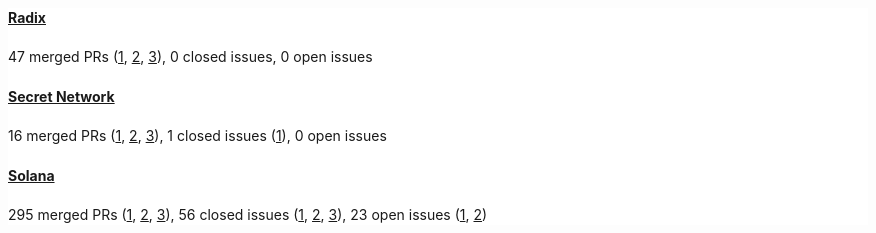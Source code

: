 [parity-merged-prs-11]: https://github.com/paritytech/ink-playground/pulls?q=is%3Apr+is%3Aclosed+merged%3A2023-04-01..2023-04-30%20-author:app/dependabot
[parity-merged-prs-12]: https://github.com/paritytech/metadata-portal/pulls?q=is%3Apr+is%3Aclosed+merged%3A2023-04-01..2023-04-30%20-author:app/dependabot
[parity-merged-prs-13]: https://github.com/paritytech/parity-bridges-common/pulls?q=is%3Apr+is%3Aclosed+merged%3A2023-04-01..2023-04-30%20-author:app/dependabot
[parity-closed_issues-1]: https://github.com/paritytech/substrate/issues?q=is%3Aissue+is%3Aclosed+closed%3A2023-04-01..2023-04-30%20-author:app/dependabot
[parity-closed_issues-2]: https://github.com/paritytech/polkadot/issues?q=is%3Aissue+is%3Aclosed+closed%3A2023-04-01..2023-04-30%20-author:app/dependabot
[parity-closed_issues-3]: https://github.com/paritytech/cumulus/issues?q=is%3Aissue+is%3Aclosed+closed%3A2023-04-01..2023-04-30%20-author:app/dependabot
[parity-closed_issues-4]: https://github.com/paritytech/parity-signer/issues?q=is%3Aissue+is%3Aclosed+closed%3A2023-04-01..2023-04-30%20-author:app/dependabot
[parity-closed_issues-5]: https://github.com/paritytech/ink/issues?q=is%3Aissue+is%3Aclosed+closed%3A2023-04-01..2023-04-30%20-author:app/dependabot
[parity-closed_issues-6]: https://github.com/paritytech/subxt/issues?q=is%3Aissue+is%3Aclosed+closed%3A2023-04-01..2023-04-30%20-author:app/dependabot
[parity-closed_issues-7]: https://github.com/paritytech/jsonrpsee/issues?q=is%3Aissue+is%3Aclosed+closed%3A2023-04-01..2023-04-30%20-author:app/dependabot
[parity-closed_issues-8]: https://github.com/paritytech/frontier/issues?q=is%3Aissue+is%3Aclosed+closed%3A2023-04-01..2023-04-30%20-author:app/dependabot
[parity-closed_issues-9]: https://github.com/paritytech/cargo-contract/issues?q=is%3Aissue+is%3Aclosed+closed%3A2023-04-01..2023-04-30%20-author:app/dependabot
[parity-closed_issues-10]: https://github.com/paritytech/substrate-contracts-node/issues?q=is%3Aissue+is%3Aclosed+closed%3A2023-04-01..2023-04-30%20-author:app/dependabot
[parity-closed_issues-11]: https://github.com/paritytech/metadata-portal/issues?q=is%3Aissue+is%3Aclosed+closed%3A2023-04-01..2023-04-30%20-author:app/dependabot
[parity-closed_issues-12]: https://github.com/paritytech/parity-bridges-common/issues?q=is%3Aissue+is%3Aclosed+closed%3A2023-04-01..2023-04-30%20-author:app/dependabot
[parity-open_issues-1]: https://github.com/paritytech/substrate/issues?q=is%3Aissue+is%3Aopen+created%3A2023-04-01..2023-04-30%20-author:app/dependabot
[parity-open_issues-2]: https://github.com/paritytech/polkadot/issues?q=is%3Aissue+is%3Aopen+created%3A2023-04-01..2023-04-30%20-author:app/dependabot
[parity-open_issues-3]: https://github.com/paritytech/cumulus/issues?q=is%3Aissue+is%3Aopen+created%3A2023-04-01..2023-04-30%20-author:app/dependabot
[parity-open_issues-4]: https://github.com/paritytech/parity-signer/issues?q=is%3Aissue+is%3Aopen+created%3A2023-04-01..2023-04-30%20-author:app/dependabot
[parity-open_issues-5]: https://github.com/paritytech/ink/issues?q=is%3Aissue+is%3Aopen+created%3A2023-04-01..2023-04-30%20-author:app/dependabot
[parity-open_issues-6]: https://github.com/paritytech/subxt/issues?q=is%3Aissue+is%3Aopen+created%3A2023-04-01..2023-04-30%20-author:app/dependabot
[parity-open_issues-7]: https://github.com/paritytech/jsonrpsee/issues?q=is%3Aissue+is%3Aopen+created%3A2023-04-01..2023-04-30%20-author:app/dependabot
[parity-open_issues-8]: https://github.com/paritytech/frontier/issues?q=is%3Aissue+is%3Aopen+created%3A2023-04-01..2023-04-30%20-author:app/dependabot
[parity-open_issues-9]: https://github.com/paritytech/cargo-contract/issues?q=is%3Aissue+is%3Aopen+created%3A2023-04-01..2023-04-30%20-author:app/dependabot
[parity-open_issues-10]: https://github.com/paritytech/substrate-contracts-node/issues?q=is%3Aissue+is%3Aopen+created%3A2023-04-01..2023-04-30%20-author:app/dependabot
[parity-open_issues-11]: https://github.com/paritytech/parity-bridges-common/issues?q=is%3Aissue+is%3Aopen+created%3A2023-04-01..2023-04-30%20-author:app/dependabot

#### [Radix](https://github.com/radixdlt)

47 merged PRs ([1][radix-merged-prs-1], [2][radix-merged-prs-2], [3][radix-merged-prs-3]),
0 closed issues,
0 open issues

[radix-merged-prs-1]: https://github.com/radixdlt/community-scrypto-examples/pulls?q=is%3Apr+is%3Aclosed+merged%3A2023-04-01..2023-04-30%20-author:app/dependabot
[radix-merged-prs-2]: https://github.com/radixdlt/radixdlt-scrypto/pulls?q=is%3Apr+is%3Aclosed+merged%3A2023-04-01..2023-04-30%20-author:app/dependabot
[radix-merged-prs-3]: https://github.com/radixdlt/scrypto-examples/pulls?q=is%3Apr+is%3Aclosed+merged%3A2023-04-01..2023-04-30%20-author:app/dependabot

#### [Secret Network](https://github.com/enigmampc/SecretNetwork)

16 merged PRs ([1][secret_network-merged-prs-1], [2][secret_network-merged-prs-2], [3][secret_network-merged-prs-3]),
1 closed issues ([1][secret_network-closed_issues-1]),
0 open issues

[secret_network-merged-prs-1]: https://github.com/scrtlabs/SecretNetwork/pulls?q=is%3Apr+is%3Aclosed+merged%3A2023-04-01..2023-04-30%20-author:app/dependabot
[secret_network-merged-prs-2]: https://github.com/scrtlabs/secret-toolkit/pulls?q=is%3Apr+is%3Aclosed+merged%3A2023-04-01..2023-04-30%20-author:app/dependabot
[secret_network-merged-prs-3]: https://github.com/scrtlabs/snip20-reference-impl/pulls?q=is%3Apr+is%3Aclosed+merged%3A2023-04-01..2023-04-30%20-author:app/dependabot
[secret_network-closed_issues-1]: https://github.com/scrtlabs/snip20-reference-impl/issues?q=is%3Aissue+is%3Aclosed+closed%3A2023-04-01..2023-04-30%20-author:app/dependabot

#### [Solana](https://github.com/solana-labs/solana)

295 merged PRs ([1][solana-merged-prs-1], [2][solana-merged-prs-2], [3][solana-merged-prs-3]),
56 closed issues ([1][solana-closed_issues-1], [2][solana-closed_issues-2], [3][solana-closed_issues-3]),
23 open issues ([1][solana-open_issues-1], [2][solana-open_issues-2])


[Andrew Dibble]: https://github.com/acdibble
[Calin Martinconi]: https://github.com/martinconic
[Chan De Silva]: https://github.com/cdsdesilva
[Brian Anderson]: https://github.com/brson
[Aimee Zhu]: https://github.com/Aimeedeer
[aleo-merged-prs-1]: https://github.com/AleoHQ/aleo/pulls?q=is%3Apr+is%3Aclosed+merged%3A2023-04-01..2023-04-30%20-author:app/dependabot
[aleo-merged-prs-2]: https://github.com/AleoHQ/leo/pulls?q=is%3Apr+is%3Aclosed+merged%3A2023-04-01..2023-04-30%20-author:app/dependabot
[aleo-merged-prs-3]: https://github.com/AleoHQ/snarkOS/pulls?q=is%3Apr+is%3Aclosed+merged%3A2023-04-01..2023-04-30%20-author:app/dependabot
[aleo-merged-prs-4]: https://github.com/AleoHQ/snarkVM/pulls?q=is%3Apr+is%3Aclosed+merged%3A2023-04-01..2023-04-30%20-author:app/dependabot
[aleo-merged-prs-5]: https://github.com/AleoHQ/welcome/pulls?q=is%3Apr+is%3Aclosed+merged%3A2023-04-01..2023-04-30%20-author:app/dependabot
[aleo-closed_issues-1]: https://github.com/AleoHQ/aleo/issues?q=is%3Aissue+is%3Aclosed+closed%3A2023-04-01..2023-04-30%20-author:app/dependabot
[aleo-closed_issues-2]: https://github.com/AleoHQ/leo/issues?q=is%3Aissue+is%3Aclosed+closed%3A2023-04-01..2023-04-30%20-author:app/dependabot
[aleo-closed_issues-3]: https://github.com/AleoHQ/snarkOS/issues?q=is%3Aissue+is%3Aclosed+closed%3A2023-04-01..2023-04-30%20-author:app/dependabot
[aleo-closed_issues-4]: https://github.com/AleoHQ/welcome/issues?q=is%3Aissue+is%3Aclosed+closed%3A2023-04-01..2023-04-30%20-author:app/dependabot
[aleo-open_issues-1]: https://github.com/AleoHQ/aleo/issues?q=is%3Aissue+is%3Aopen+created%3A2023-04-01..2023-04-30%20-author:app/dependabot
[aleo-open_issues-2]: https://github.com/AleoHQ/snarkVM/issues?q=is%3Aissue+is%3Aopen+created%3A2023-04-01..2023-04-30%20-author:app/dependabot
[aleo-open_issues-3]: https://github.com/AleoHQ/welcome/issues?q=is%3Aissue+is%3Aopen+created%3A2023-04-01..2023-04-30%20-author:app/dependabot
[anoma-merged-prs-1]: https://github.com/anoma/masp/pulls?q=is%3Apr+is%3Aclosed+merged%3A2023-04-01..2023-04-30%20-author:app/dependabot
[anoma-merged-prs-2]: https://github.com/anoma/namada/pulls?q=is%3Apr+is%3Aclosed+merged%3A2023-04-01..2023-04-30%20-author:app/dependabot
[anoma-merged-prs-3]: https://github.com/anoma/vamp-ir/pulls?q=is%3Apr+is%3Aclosed+merged%3A2023-04-01..2023-04-30%20-author:app/dependabot
[anoma-merged-prs-4]: https://github.com/anoma/taiga/pulls?q=is%3Apr+is%3Aclosed+merged%3A2023-04-01..2023-04-30%20-author:app/dependabot
[anoma-closed_issues-1]: https://github.com/anoma/namada/issues?q=is%3Aissue+is%3Aclosed+closed%3A2023-04-01..2023-04-30%20-author:app/dependabot
[anoma-closed_issues-2]: https://github.com/anoma/vamp-ir/issues?q=is%3Aissue+is%3Aclosed+closed%3A2023-04-01..2023-04-30%20-author:app/dependabot
[anoma-closed_issues-3]: https://github.com/anoma/taiga/issues?q=is%3Aissue+is%3Aclosed+closed%3A2023-04-01..2023-04-30%20-author:app/dependabot
[anoma-open_issues-1]: https://github.com/anoma/namada/issues?q=is%3Aissue+is%3Aopen+created%3A2023-04-01..2023-04-30%20-author:app/dependabot
[anoma-open_issues-2]: https://github.com/anoma/vamp-ir/issues?q=is%3Aissue+is%3Aopen+created%3A2023-04-01..2023-04-30%20-author:app/dependabot
[anoma-open_issues-3]: https://github.com/anoma/taiga/issues?q=is%3Aissue+is%3Aopen+created%3A2023-04-01..2023-04-30%20-author:app/dependabot
[aptos-merged-prs-1]: https://github.com/aptos-labs/aptos-core/pulls?q=is%3Apr+is%3Aclosed+merged%3A2023-04-01..2023-04-30%20-author:app/dependabot
[aptos-closed_issues-1]: https://github.com/aptos-labs/aptos-core/issues?q=is%3Aissue+is%3Aclosed+closed%3A2023-04-01..2023-04-30%20-author:app/dependabot
[aptos-open_issues-1]: https://github.com/aptos-labs/aptos-core/issues?q=is%3Aissue+is%3Aopen+created%3A2023-04-01..2023-04-30%20-author:app/dependabot
[casper-merged-prs-1]: https://github.com/casper-network/casper-node/pulls?q=is%3Apr+is%3Aclosed+merged%3A2023-04-01..2023-04-30%20-author:app/dependabot
[casper-merged-prs-2]: https://github.com/casper-network/docs/pulls?q=is%3Apr+is%3Aclosed+merged%3A2023-04-01..2023-04-30%20-author:app/dependabot
[casper-closed_issues-1]: https://github.com/casper-network/casper-node/issues?q=is%3Aissue+is%3Aclosed+closed%3A2023-04-01..2023-04-30%20-author:app/dependabot
[casper-closed_issues-2]: https://github.com/casper-network/docs/issues?q=is%3Aissue+is%3Aclosed+closed%3A2023-04-01..2023-04-30%20-author:app/dependabot
[casper-open_issues-1]: https://github.com/casper-network/casper-node/issues?q=is%3Aissue+is%3Aopen+created%3A2023-04-01..2023-04-30%20-author:app/dependabot
[casper-open_issues-2]: https://github.com/casper-network/docs/issues?q=is%3Aissue+is%3Aopen+created%3A2023-04-01..2023-04-30%20-author:app/dependabot
[comit-closed_issues-1]: https://github.com/comit-network/xmr-btc-swap/issues?q=is%3Aissue+is%3Aclosed+closed%3A2023-04-01..2023-04-30%20-author:app/dependabot
[comit-open_issues-1]: https://github.com/comit-network/xmr-btc-swap/issues?q=is%3Aissue+is%3Aopen+created%3A2023-04-01..2023-04-30%20-author:app/dependabot
[concordium-merged-prs-1]: https://github.com/Concordium/concordium-rust-smart-contracts/pulls?q=is%3Apr+is%3Aclosed+merged%3A2023-04-01..2023-04-30%20-author:app/dependabot
[concordium-merged-prs-2]: https://github.com/Concordium/concordium-contracts-common/pulls?q=is%3Apr+is%3Aclosed+merged%3A2023-04-01..2023-04-30%20-author:app/dependabot
[concordium-merged-prs-3]: https://github.com/Concordium/concordium-rust-sdk/pulls?q=is%3Apr+is%3Aclosed+merged%3A2023-04-01..2023-04-30%20-author:app/dependabot
[concordium-merged-prs-4]: https://github.com/Concordium/concordium-base/pulls?q=is%3Apr+is%3Aclosed+merged%3A2023-04-01..2023-04-30%20-author:app/dependabot
[concordium-merged-prs-5]: https://github.com/Concordium/concordium-euro2ccd-service/pulls?q=is%3Apr+is%3Aclosed+merged%3A2023-04-01..2023-04-30%20-author:app/dependabot
[concordium-merged-prs-6]: https://github.com/Concordium/concordium-node/pulls?q=is%3Apr+is%3Aclosed+merged%3A2023-04-01..2023-04-30%20-author:app/dependabot
[concordium-closed_issues-1]: https://github.com/Concordium/concordium-rust-smart-contracts/issues?q=is%3Aissue+is%3Aclosed+closed%3A2023-04-01..2023-04-30%20-author:app/dependabot
[concordium-closed_issues-2]: https://github.com/Concordium/concordium-contracts-common/issues?q=is%3Aissue+is%3Aclosed+closed%3A2023-04-01..2023-04-30%20-author:app/dependabot
[concordium-closed_issues-3]: https://github.com/Concordium/concordium-base/issues?q=is%3Aissue+is%3Aclosed+closed%3A2023-04-01..2023-04-30%20-author:app/dependabot
[concordium-closed_issues-4]: https://github.com/Concordium/concordium-node/issues?q=is%3Aissue+is%3Aclosed+closed%3A2023-04-01..2023-04-30%20-author:app/dependabot
[concordium-open_issues-1]: https://github.com/Concordium/concordium-rust-smart-contracts/issues?q=is%3Aissue+is%3Aopen+created%3A2023-04-01..2023-04-30%20-author:app/dependabot
[concordium-open_issues-2]: https://github.com/Concordium/concordium-base/issues?q=is%3Aissue+is%3Aopen+created%3A2023-04-01..2023-04-30%20-author:app/dependabot
[concordium-open_issues-3]: https://github.com/Concordium/concordium-node/issues?q=is%3Aissue+is%3Aopen+created%3A2023-04-01..2023-04-30%20-author:app/dependabot
[conflux-merged-prs-1]: https://github.com/Conflux-Chain/conflux-rust/pulls?q=is%3Apr+is%3Aclosed+merged%3A2023-04-01..2023-04-30%20-author:app/dependabot
[conflux-closed_issues-1]: https://github.com/Conflux-Chain/conflux-rust/issues?q=is%3Aissue+is%3Aclosed+closed%3A2023-04-01..2023-04-30%20-author:app/dependabot
[conflux-open_issues-1]: https://github.com/Conflux-Chain/conflux-rust/issues?q=is%3Aissue+is%3Aopen+created%3A2023-04-01..2023-04-30%20-author:app/dependabot
[darkfi-merged-prs-1]: https://github.com/darkrenaissance/darkfi/pulls?q=is%3Apr+is%3Aclosed+merged%3A2023-04-01..2023-04-30%20-author:app/dependabot
[dfinity-merged-prs-1]: https://github.com/dfinity/sdk/pulls?q=is%3Apr+is%3Aclosed+merged%3A2023-04-01..2023-04-30%20-author:app/dependabot
[dfinity-merged-prs-2]: https://github.com/dfinity/agent-rs/pulls?q=is%3Apr+is%3Aclosed+merged%3A2023-04-01..2023-04-30%20-author:app/dependabot
[dfinity-merged-prs-3]: https://github.com/dfinity/cdk-rs/pulls?q=is%3Apr+is%3Aclosed+merged%3A2023-04-01..2023-04-30%20-author:app/dependabot
[dfinity-merged-prs-4]: https://github.com/dfinity/candid/pulls?q=is%3Apr+is%3Aclosed+merged%3A2023-04-01..2023-04-30%20-author:app/dependabot
[dfinity-merged-prs-5]: https://github.com/dfinity/quill/pulls?q=is%3Apr+is%3Aclosed+merged%3A2023-04-01..2023-04-30%20-author:app/dependabot
[dfinity-closed_issues-1]: https://github.com/dfinity/sdk/issues?q=is%3Aissue+is%3Aclosed+closed%3A2023-04-01..2023-04-30%20-author:app/dependabot
[dfinity-closed_issues-2]: https://github.com/dfinity/agent-rs/issues?q=is%3Aissue+is%3Aclosed+closed%3A2023-04-01..2023-04-30%20-author:app/dependabot
[dfinity-closed_issues-3]: https://github.com/dfinity/cdk-rs/issues?q=is%3Aissue+is%3Aclosed+closed%3A2023-04-01..2023-04-30%20-author:app/dependabot
[dfinity-closed_issues-4]: https://github.com/dfinity/candid/issues?q=is%3Aissue+is%3Aclosed+closed%3A2023-04-01..2023-04-30%20-author:app/dependabot
[dfinity-open_issues-1]: https://github.com/dfinity/agent-rs/issues?q=is%3Aissue+is%3Aopen+created%3A2023-04-01..2023-04-30%20-author:app/dependabot
[dfinity-open_issues-2]: https://github.com/dfinity/cdk-rs/issues?q=is%3Aissue+is%3Aopen+created%3A2023-04-01..2023-04-30%20-author:app/dependabot
[dfinity-open_issues-3]: https://github.com/dfinity/candid/issues?q=is%3Aissue+is%3Aopen+created%3A2023-04-01..2023-04-30%20-author:app/dependabot
[dusk_network-merged-prs-1]: https://github.com/dusk-network/plonk/pulls?q=is%3Apr+is%3Aclosed+merged%3A2023-04-01..2023-04-30%20-author:app/dependabot
[dusk_network-merged-prs-2]: https://github.com/dusk-network/rusk/pulls?q=is%3Apr+is%3Aclosed+merged%3A2023-04-01..2023-04-30%20-author:app/dependabot
[dusk_network-closed_issues-1]: https://github.com/dusk-network/microkelvin/issues?q=is%3Aissue+is%3Aclosed+closed%3A2023-04-01..2023-04-30%20-author:app/dependabot
[dusk_network-closed_issues-2]: https://github.com/dusk-network/rusk/issues?q=is%3Aissue+is%3Aclosed+closed%3A2023-04-01..2023-04-30%20-author:app/dependabot
[dusk_network-closed_issues-3]: https://github.com/dusk-network/rusk-vm/issues?q=is%3Aissue+is%3Aclosed+closed%3A2023-04-01..2023-04-30%20-author:app/dependabot
[dusk_network-closed_issues-4]: https://github.com/dusk-network/wallet-cli/issues?q=is%3Aissue+is%3Aclosed+closed%3A2023-04-01..2023-04-30%20-author:app/dependabot
[dusk_network-open_issues-1]: https://github.com/dusk-network/plonk/issues?q=is%3Aissue+is%3Aopen+created%3A2023-04-01..2023-04-30%20-author:app/dependabot
[dusk_network-open_issues-2]: https://github.com/dusk-network/rusk/issues?q=is%3Aissue+is%3Aopen+created%3A2023-04-01..2023-04-30%20-author:app/dependabot
[espresso_systems-merged-prs-1]: https://github.com/EspressoSystems/jellyfish/pulls?q=is%3Apr+is%3Aclosed+merged%3A2023-04-01..2023-04-30%20-author:app/dependabot
[espresso_systems-merged-prs-2]: https://github.com/EspressoSystems/HotShot/pulls?q=is%3Apr+is%3Aclosed+merged%3A2023-04-01..2023-04-30%20-author:app/dependabot
[espresso_systems-closed_issues-1]: https://github.com/EspressoSystems/jellyfish/issues?q=is%3Aissue+is%3Aclosed+closed%3A2023-04-01..2023-04-30%20-author:app/dependabot
[espresso_systems-closed_issues-2]: https://github.com/EspressoSystems/HotShot/issues?q=is%3Aissue+is%3Aclosed+closed%3A2023-04-01..2023-04-30%20-author:app/dependabot
[espresso_systems-open_issues-1]: https://github.com/EspressoSystems/jellyfish/issues?q=is%3Aissue+is%3Aopen+created%3A2023-04-01..2023-04-30%20-author:app/dependabot
[espresso_systems-open_issues-2]: https://github.com/EspressoSystems/HotShot/issues?q=is%3Aissue+is%3Aopen+created%3A2023-04-01..2023-04-30%20-author:app/dependabot
[filecoin-merged-prs-1]: https://github.com/filecoin-project/blstrs/pulls?q=is%3Apr+is%3Aclosed+merged%3A2023-04-01..2023-04-30%20-author:app/dependabot
[filecoin-merged-prs-2]: https://github.com/filecoin-project/bls-signatures/pulls?q=is%3Apr+is%3Aclosed+merged%3A2023-04-01..2023-04-30%20-author:app/dependabot
[filecoin-merged-prs-3]: https://github.com/filecoin-project/builtin-actors/pulls?q=is%3Apr+is%3Aclosed+merged%3A2023-04-01..2023-04-30%20-author:app/dependabot
[filecoin-merged-prs-4]: https://github.com/filecoin-project/ec-gpu/pulls?q=is%3Apr+is%3Aclosed+merged%3A2023-04-01..2023-04-30%20-author:app/dependabot
[filecoin-merged-prs-5]: https://github.com/filecoin-project/filecoin-ffi/pulls?q=is%3Apr+is%3Aclosed+merged%3A2023-04-01..2023-04-30%20-author:app/dependabot
[filecoin-merged-prs-6]: https://github.com/lurk-lab/neptune/pulls?q=is%3Apr+is%3Aclosed+merged%3A2023-04-01..2023-04-30%20-author:app/dependabot
[filecoin-merged-prs-7]: https://github.com/filecoin-project/ref-fvm/pulls?q=is%3Apr+is%3Aclosed+merged%3A2023-04-01..2023-04-30%20-author:app/dependabot
[filecoin-merged-prs-8]: https://github.com/filecoin-project/rust-fil-proofs/pulls?q=is%3Apr+is%3Aclosed+merged%3A2023-04-01..2023-04-30%20-author:app/dependabot
[filecoin-merged-prs-9]: https://github.com/filecoin-project/rust-gpu-tools/pulls?q=is%3Apr+is%3Aclosed+merged%3A2023-04-01..2023-04-30%20-author:app/dependabot
[filecoin-merged-prs-10]: https://github.com/ChainSafe/forest/pulls?q=is%3Apr+is%3Aclosed+merged%3A2023-04-01..2023-04-30%20-author:app/dependabot
[filecoin-closed_issues-1]: https://github.com/filecoin-project/blstrs/issues?q=is%3Aissue+is%3Aclosed+closed%3A2023-04-01..2023-04-30%20-author:app/dependabot
[filecoin-closed_issues-2]: https://github.com/filecoin-project/builtin-actors/issues?q=is%3Aissue+is%3Aclosed+closed%3A2023-04-01..2023-04-30%20-author:app/dependabot
[filecoin-closed_issues-3]: https://github.com/filecoin-project/ec-gpu/issues?q=is%3Aissue+is%3Aclosed+closed%3A2023-04-01..2023-04-30%20-author:app/dependabot
[filecoin-closed_issues-4]: https://github.com/lurk-lab/neptune/issues?q=is%3Aissue+is%3Aclosed+closed%3A2023-04-01..2023-04-30%20-author:app/dependabot
[filecoin-closed_issues-5]: https://github.com/filecoin-project/ref-fvm/issues?q=is%3Aissue+is%3Aclosed+closed%3A2023-04-01..2023-04-30%20-author:app/dependabot
[filecoin-closed_issues-6]: https://github.com/ChainSafe/forest/issues?q=is%3Aissue+is%3Aclosed+closed%3A2023-04-01..2023-04-30%20-author:app/dependabot
[filecoin-open_issues-1]: https://github.com/filecoin-project/builtin-actors/issues?q=is%3Aissue+is%3Aopen+created%3A2023-04-01..2023-04-30%20-author:app/dependabot
[filecoin-open_issues-2]: https://github.com/lurk-lab/neptune/issues?q=is%3Aissue+is%3Aopen+created%3A2023-04-01..2023-04-30%20-author:app/dependabot
[filecoin-open_issues-3]: https://github.com/ChainSafe/forest/issues?q=is%3Aissue+is%3Aopen+created%3A2023-04-01..2023-04-30%20-author:app/dependabot
[findora-merged-prs-1]: https://github.com/FindoraNetwork/zei/pulls?q=is%3Apr+is%3Aclosed+merged%3A2023-04-01..2023-04-30%20-author:app/dependabot
[findora-merged-prs-2]: https://github.com/FindoraNetwork/platform/pulls?q=is%3Apr+is%3Aclosed+merged%3A2023-04-01..2023-04-30%20-author:app/dependabot
[findora-merged-prs-3]: https://github.com/FindoraNetwork/findora-scanner/pulls?q=is%3Apr+is%3Aclosed+merged%3A2023-04-01..2023-04-30%20-author:app/dependabot
[findora-merged-prs-4]: https://github.com/FindoraNetwork/storage/pulls?q=is%3Apr+is%3Aclosed+merged%3A2023-04-01..2023-04-30%20-author:app/dependabot
[findora-merged-prs-5]: https://github.com/FindoraNetwork/noah/pulls?q=is%3Apr+is%3Aclosed+merged%3A2023-04-01..2023-04-30%20-author:app/dependabot
[findora-open_issues-1]: https://github.com/FindoraNetwork/noah/issues?q=is%3Aissue+is%3Aopen+created%3A2023-04-01..2023-04-30%20-author:app/dependabot
[fluence-merged-prs-1]: https://github.com/fluencelabs/marine/pulls?q=is%3Apr+is%3Aclosed+merged%3A2023-04-01..2023-04-30%20-author:app/dependabot
[fluence-merged-prs-2]: https://github.com/fluencelabs/aquavm/pulls?q=is%3Apr+is%3Aclosed+merged%3A2023-04-01..2023-04-30%20-author:app/dependabot
[fluence-merged-prs-3]: https://github.com/fluencelabs/examples/pulls?q=is%3Apr+is%3Aclosed+merged%3A2023-04-01..2023-04-30%20-author:app/dependabot
[fluence-merged-prs-4]: https://github.com/fluencelabs/registry/pulls?q=is%3Apr+is%3Aclosed+merged%3A2023-04-01..2023-04-30%20-author:app/dependabot
[fluence-merged-prs-5]: https://github.com/fluencelabs/trust-graph/pulls?q=is%3Apr+is%3Aclosed+merged%3A2023-04-01..2023-04-30%20-author:app/dependabot
[fluence-merged-prs-6]: https://github.com/fluencelabs/aqua-ipfs/pulls?q=is%3Apr+is%3Aclosed+merged%3A2023-04-01..2023-04-30%20-author:app/dependabot
[fluence-merged-prs-7]: https://github.com/fluencelabs/rust-peer/pulls?q=is%3Apr+is%3Aclosed+merged%3A2023-04-01..2023-04-30%20-author:app/dependabot
[fuel-merged-prs-1]: https://github.com/FuelLabs/faucet/pulls?q=is%3Apr+is%3Aclosed+merged%3A2023-04-01..2023-04-30%20-author:app/dependabot
[fuel-merged-prs-2]: https://github.com/FuelLabs/forc-wallet/pulls?q=is%3Apr+is%3Aclosed+merged%3A2023-04-01..2023-04-30%20-author:app/dependabot
[fuel-merged-prs-3]: https://github.com/FuelLabs/fuel-core/pulls?q=is%3Apr+is%3Aclosed+merged%3A2023-04-01..2023-04-30%20-author:app/dependabot
[fuel-merged-prs-4]: https://github.com/FuelLabs/fuel-indexer/pulls?q=is%3Apr+is%3Aclosed+merged%3A2023-04-01..2023-04-30%20-author:app/dependabot
[fuel-merged-prs-5]: https://github.com/FuelLabs/fuel-vm/pulls?q=is%3Apr+is%3Aclosed+merged%3A2023-04-01..2023-04-30%20-author:app/dependabot
[fuel-merged-prs-6]: https://github.com/FuelLabs/fuels-rs/pulls?q=is%3Apr+is%3Aclosed+merged%3A2023-04-01..2023-04-30%20-author:app/dependabot
[fuel-merged-prs-7]: https://github.com/FuelLabs/fuelup/pulls?q=is%3Apr+is%3Aclosed+merged%3A2023-04-01..2023-04-30%20-author:app/dependabot
[fuel-merged-prs-8]: https://github.com/FuelLabs/sway/pulls?q=is%3Apr+is%3Aclosed+merged%3A2023-04-01..2023-04-30%20-author:app/dependabot
[fuel-closed_issues-1]: https://github.com/FuelLabs/forc-wallet/issues?q=is%3Aissue+is%3Aclosed+closed%3A2023-04-01..2023-04-30%20-author:app/dependabot
[fuel-closed_issues-2]: https://github.com/FuelLabs/fuel-core/issues?q=is%3Aissue+is%3Aclosed+closed%3A2023-04-01..2023-04-30%20-author:app/dependabot
[fuel-closed_issues-3]: https://github.com/FuelLabs/fuel-indexer/issues?q=is%3Aissue+is%3Aclosed+closed%3A2023-04-01..2023-04-30%20-author:app/dependabot
[fuel-closed_issues-4]: https://github.com/FuelLabs/fuel-vm/issues?q=is%3Aissue+is%3Aclosed+closed%3A2023-04-01..2023-04-30%20-author:app/dependabot
[fuel-closed_issues-5]: https://github.com/FuelLabs/fuels-rs/issues?q=is%3Aissue+is%3Aclosed+closed%3A2023-04-01..2023-04-30%20-author:app/dependabot
[fuel-closed_issues-6]: https://github.com/FuelLabs/fuelup/issues?q=is%3Aissue+is%3Aclosed+closed%3A2023-04-01..2023-04-30%20-author:app/dependabot
[fuel-closed_issues-7]: https://github.com/FuelLabs/sway/issues?q=is%3Aissue+is%3Aclosed+closed%3A2023-04-01..2023-04-30%20-author:app/dependabot
[fuel-open_issues-1]: https://github.com/FuelLabs/faucet/issues?q=is%3Aissue+is%3Aopen+created%3A2023-04-01..2023-04-30%20-author:app/dependabot
[fuel-open_issues-2]: https://github.com/FuelLabs/forc-wallet/issues?q=is%3Aissue+is%3Aopen+created%3A2023-04-01..2023-04-30%20-author:app/dependabot
[fuel-open_issues-3]: https://github.com/FuelLabs/fuel-core/issues?q=is%3Aissue+is%3Aopen+created%3A2023-04-01..2023-04-30%20-author:app/dependabot
[fuel-open_issues-4]: https://github.com/FuelLabs/fuel-indexer/issues?q=is%3Aissue+is%3Aopen+created%3A2023-04-01..2023-04-30%20-author:app/dependabot
[fuel-open_issues-5]: https://github.com/FuelLabs/fuel-vm/issues?q=is%3Aissue+is%3Aopen+created%3A2023-04-01..2023-04-30%20-author:app/dependabot
[fuel-open_issues-6]: https://github.com/FuelLabs/fuels-rs/issues?q=is%3Aissue+is%3Aopen+created%3A2023-04-01..2023-04-30%20-author:app/dependabot
[fuel-open_issues-7]: https://github.com/FuelLabs/sway/issues?q=is%3Aissue+is%3Aopen+created%3A2023-04-01..2023-04-30%20-author:app/dependabot
[golem-merged-prs-1]: https://github.com/golemfactory/yagna/pulls?q=is%3Apr+is%3Aclosed+merged%3A2023-04-01..2023-04-30%20-author:app/dependabot
[golem-merged-prs-2]: https://github.com/golemfactory/ya-service-bus/pulls?q=is%3Apr+is%3Aclosed+merged%3A2023-04-01..2023-04-30%20-author:app/dependabot
[golem-merged-prs-3]: https://github.com/golemfactory/ya-client/pulls?q=is%3Apr+is%3Aclosed+merged%3A2023-04-01..2023-04-30%20-author:app/dependabot
[golem-merged-prs-4]: https://github.com/golemfactory/ya-relay/pulls?q=is%3Apr+is%3Aclosed+merged%3A2023-04-01..2023-04-30%20-author:app/dependabot
[golem-closed_issues-1]: https://github.com/golemfactory/yagna/issues?q=is%3Aissue+is%3Aclosed+closed%3A2023-04-01..2023-04-30%20-author:app/dependabot
[golem-closed_issues-2]: https://github.com/golemfactory/ya-client/issues?q=is%3Aissue+is%3Aclosed+closed%3A2023-04-01..2023-04-30%20-author:app/dependabot
[golem-open_issues-1]: https://github.com/golemfactory/yagna/issues?q=is%3Aissue+is%3Aopen+created%3A2023-04-01..2023-04-30%20-author:app/dependabot
[golem-open_issues-2]: https://github.com/golemfactory/ya-runtime-vm/issues?q=is%3Aissue+is%3Aopen+created%3A2023-04-01..2023-04-30%20-author:app/dependabot
[grin-merged-prs-1]: https://github.com/mimblewimble/grin-wallet/pulls?q=is%3Apr+is%3Aclosed+merged%3A2023-04-01..2023-04-30%20-author:app/dependabot
[grin-closed_issues-1]: https://github.com/mimblewimble/grin-wallet/issues?q=is%3Aissue+is%3Aclosed+closed%3A2023-04-01..2023-04-30%20-author:app/dependabot
[grin-open_issues-1]: https://github.com/mimblewimble/grin/issues?q=is%3Aissue+is%3Aopen+created%3A2023-04-01..2023-04-30%20-author:app/dependabot
[helium-merged-prs-1]: https://github.com/helium/gateway-rs/pulls?q=is%3Apr+is%3Aclosed+merged%3A2023-04-01..2023-04-30%20-author:app/dependabot
[helium-merged-prs-2]: https://github.com/helium/helium-crypto-rs/pulls?q=is%3Apr+is%3Aclosed+merged%3A2023-04-01..2023-04-30%20-author:app/dependabot
[helium-merged-prs-3]: https://github.com/helium/helium-wallet-rs/pulls?q=is%3Apr+is%3Aclosed+merged%3A2023-04-01..2023-04-30%20-author:app/dependabot
[helium-closed_issues-1]: https://github.com/helium/gateway-rs/issues?q=is%3Aissue+is%3Aclosed+closed%3A2023-04-01..2023-04-30%20-author:app/dependabot
[helium-closed_issues-2]: https://github.com/helium/helium-wallet-rs/issues?q=is%3Aissue+is%3Aclosed+closed%3A2023-04-01..2023-04-30%20-author:app/dependabot
[helium-open_issues-1]: https://github.com/helium/gateway-rs/issues?q=is%3Aissue+is%3Aopen+created%3A2023-04-01..2023-04-30%20-author:app/dependabot
[holochain-merged-prs-1]: https://github.com/holochain/holochain/pulls?q=is%3Apr+is%3Aclosed+merged%3A2023-04-01..2023-04-30%20-author:app/dependabot
[holochain-merged-prs-2]: https://github.com/holochain/launcher/pulls?q=is%3Apr+is%3Aclosed+merged%3A2023-04-01..2023-04-30%20-author:app/dependabot
[holochain-merged-prs-3]: https://github.com/holochain/holochain-client-rust/pulls?q=is%3Apr+is%3Aclosed+merged%3A2023-04-01..2023-04-30%20-author:app/dependabot
[holochain-merged-prs-4]: https://github.com/holochain/holochain-wasmer/pulls?q=is%3Apr+is%3Aclosed+merged%3A2023-04-01..2023-04-30%20-author:app/dependabot
[holochain-closed_issues-1]: https://github.com/holochain/holochain/issues?q=is%3Aissue+is%3Aclosed+closed%3A2023-04-01..2023-04-30%20-author:app/dependabot
[holochain-closed_issues-2]: https://github.com/holochain/launcher/issues?q=is%3Aissue+is%3Aclosed+closed%3A2023-04-01..2023-04-30%20-author:app/dependabot
[holochain-closed_issues-3]: https://github.com/holochain/holochain-client-rust/issues?q=is%3Aissue+is%3Aclosed+closed%3A2023-04-01..2023-04-30%20-author:app/dependabot
[holochain-open_issues-1]: https://github.com/holochain/holochain/issues?q=is%3Aissue+is%3Aopen+created%3A2023-04-01..2023-04-30%20-author:app/dependabot
[holochain-open_issues-2]: https://github.com/holochain/launcher/issues?q=is%3Aissue+is%3Aopen+created%3A2023-04-01..2023-04-30%20-author:app/dependabot
[iota-merged-prs-1]: https://github.com/iotaledger/bee/pulls?q=is%3Apr+is%3Aclosed+merged%3A2023-04-01..2023-04-30%20-author:app/dependabot
[iota-merged-prs-2]: https://github.com/iotaledger/wallet.rs/pulls?q=is%3Apr+is%3Aclosed+merged%3A2023-04-01..2023-04-30%20-author:app/dependabot
[iota-merged-prs-3]: https://github.com/iotaledger/iota.rs/pulls?q=is%3Apr+is%3Aclosed+merged%3A2023-04-01..2023-04-30%20-author:app/dependabot
[iota-merged-prs-4]: https://github.com/iotaledger/identity.rs/pulls?q=is%3Apr+is%3Aclosed+merged%3A2023-04-01..2023-04-30%20-author:app/dependabot
[iota-merged-prs-5]: https://github.com/iotaledger/streams/pulls?q=is%3Apr+is%3Aclosed+merged%3A2023-04-01..2023-04-30%20-author:app/dependabot
[iota-merged-prs-6]: https://github.com/iotaledger/stronghold.rs/pulls?q=is%3Apr+is%3Aclosed+merged%3A2023-04-01..2023-04-30%20-author:app/dependabot
[iota-merged-prs-7]: https://github.com/iotaledger/chronicle.rs/pulls?q=is%3Apr+is%3Aclosed+merged%3A2023-04-01..2023-04-30%20-author:app/dependabot
[iota-closed_issues-1]: https://github.com/iotaledger/chronicle.rs/issues?q=is%3Aissue+is%3Aclosed+closed%3A2023-04-01..2023-04-30%20-author:app/dependabot
[iota-open_issues-1]: https://github.com/iotaledger/identity.rs/issues?q=is%3Aissue+is%3Aopen+created%3A2023-04-01..2023-04-30%20-author:app/dependabot
[maidsafe-merged-prs-1]: https://github.com/maidsafe/sn_dbc/pulls?q=is%3Apr+is%3Aclosed+merged%3A2023-04-01..2023-04-30%20-author:app/dependabot
[maidsafe-merged-prs-2]: https://github.com/maidsafe/safe_network/pulls?q=is%3Apr+is%3Aclosed+merged%3A2023-04-01..2023-04-30%20-author:app/dependabot
[maidsafe-closed_issues-1]: https://github.com/maidsafe/safe_network/issues?q=is%3Aissue+is%3Aclosed+closed%3A2023-04-01..2023-04-30%20-author:app/dependabot
[maidsafe-open_issues-1]: https://github.com/maidsafe/safe_network/issues?q=is%3Aissue+is%3Aopen+created%3A2023-04-01..2023-04-30%20-author:app/dependabot
[mina-closed_issues-1]: https://github.com/openmina/openmina/issues?q=is%3Aissue+is%3Aclosed+closed%3A2023-04-01..2023-04-30%20-author:app/dependabot
[mina-open_issues-1]: https://github.com/openmina/openmina/issues?q=is%3Aissue+is%3Aopen+created%3A2023-04-01..2023-04-30%20-author:app/dependabot
[mobilecoin-merged-prs-1]: https://github.com/mobilecoinfoundation/mobilecoin/pulls?q=is%3Apr+is%3Aclosed+merged%3A2023-04-01..2023-04-30%20-author:app/dependabot
[mobilecoin-merged-prs-2]: https://github.com/mobilecoinfoundation/mc-oblivious/pulls?q=is%3Apr+is%3Aclosed+merged%3A2023-04-01..2023-04-30%20-author:app/dependabot
[mobilecoin-closed_issues-1]: https://github.com/mobilecoinfoundation/mobilecoin/issues?q=is%3Aissue+is%3Aclosed+closed%3A2023-04-01..2023-04-30%20-author:app/dependabot
[mobilecoin-closed_issues-2]: https://github.com/mobilecoinfoundation/fog/issues?q=is%3Aissue+is%3Aclosed+closed%3A2023-04-01..2023-04-30%20-author:app/dependabot
[mobilecoin-open_issues-1]: https://github.com/mobilecoinfoundation/mobilecoin/issues?q=is%3Aissue+is%3Aopen+created%3A2023-04-01..2023-04-30%20-author:app/dependabot
[multiversx-merged-prs-1]: https://github.com/multiversx/mx-sdk-rs/pulls?q=is%3Apr+is%3Aclosed+merged%3A2023-04-01..2023-04-30%20-author:app/dependabot
[multiversx-merged-prs-2]: https://github.com/multiversx/mx-exchange-sc/pulls?q=is%3Apr+is%3Aclosed+merged%3A2023-04-01..2023-04-30%20-author:app/dependabot
[multiversx-closed_issues-1]: https://github.com/multiversx/mx-sdk-rs/issues?q=is%3Aissue+is%3Aclosed+closed%3A2023-04-01..2023-04-30%20-author:app/dependabot
[multiversx-open_issues-1]: https://github.com/multiversx/mx-sdk-rs/issues?q=is%3Aissue+is%3Aopen+created%3A2023-04-01..2023-04-30%20-author:app/dependabot
[near-merged-prs-1]: https://github.com/near/workspaces-rs/pulls?q=is%3Apr+is%3Aclosed+merged%3A2023-04-01..2023-04-30%20-author:app/dependabot
[near-merged-prs-2]: https://github.com/near/nearcore/pulls?q=is%3Apr+is%3Aclosed+merged%3A2023-04-01..2023-04-30%20-author:app/dependabot
[near-merged-prs-3]: https://github.com/near/near-cli-rs/pulls?q=is%3Apr+is%3Aclosed+merged%3A2023-04-01..2023-04-30%20-author:app/dependabot
[near-merged-prs-4]: https://github.com/near/near-sdk-rs/pulls?q=is%3Apr+is%3Aclosed+merged%3A2023-04-01..2023-04-30%20-author:app/dependabot
[near-merged-prs-5]: https://github.com/near/near-lake-framework-rs/pulls?q=is%3Apr+is%3Aclosed+merged%3A2023-04-01..2023-04-30%20-author:app/dependabot
[near-merged-prs-6]: https://github.com/near/near-lake-indexer/pulls?q=is%3Apr+is%3Aclosed+merged%3A2023-04-01..2023-04-30%20-author:app/dependabot
[near-merged-prs-7]: https://github.com/near/borsh-rs/pulls?q=is%3Apr+is%3Aclosed+merged%3A2023-04-01..2023-04-30%20-author:app/dependabot
[near-merged-prs-8]: https://github.com/near/near-indexer-for-explorer/pulls?q=is%3Apr+is%3Aclosed+merged%3A2023-04-01..2023-04-30%20-author:app/dependabot
[near-closed_issues-1]: https://github.com/near/nearcore/issues?q=is%3Aissue+is%3Aclosed+closed%3A2023-04-01..2023-04-30%20-author:app/dependabot
[near-closed_issues-2]: https://github.com/near/near-cli-rs/issues?q=is%3Aissue+is%3Aclosed+closed%3A2023-04-01..2023-04-30%20-author:app/dependabot
[near-closed_issues-3]: https://github.com/near/near-lake-indexer/issues?q=is%3Aissue+is%3Aclosed+closed%3A2023-04-01..2023-04-30%20-author:app/dependabot
[near-closed_issues-4]: https://github.com/near/borsh-rs/issues?q=is%3Aissue+is%3Aclosed+closed%3A2023-04-01..2023-04-30%20-author:app/dependabot
[near-closed_issues-5]: https://github.com/near/near-indexer-for-explorer/issues?q=is%3Aissue+is%3Aclosed+closed%3A2023-04-01..2023-04-30%20-author:app/dependabot
[near-closed_issues-6]: https://github.com/near/wasmer/issues?q=is%3Aissue+is%3Aclosed+closed%3A2023-04-01..2023-04-30%20-author:app/dependabot
[near-open_issues-1]: https://github.com/near/nearcore/issues?q=is%3Aissue+is%3Aopen+created%3A2023-04-01..2023-04-30%20-author:app/dependabot
[near-open_issues-2]: https://github.com/near/near-sdk-rs/issues?q=is%3Aissue+is%3Aopen+created%3A2023-04-01..2023-04-30%20-author:app/dependabot
[near-open_issues-3]: https://github.com/near/near-lake-framework-rs/issues?q=is%3Aissue+is%3Aopen+created%3A2023-04-01..2023-04-30%20-author:app/dependabot
[near-open_issues-4]: https://github.com/near/near-indexer-for-explorer/issues?q=is%3Aissue+is%3Aopen+created%3A2023-04-01..2023-04-30%20-author:app/dependabot
[nervos-merged-prs-1]: https://github.com/nervosnetwork/ckb/pulls?q=is%3Apr+is%3Aclosed+merged%3A2023-04-01..2023-04-30%20-author:app/dependabot
[nervos-merged-prs-2]: https://github.com/nervosnetwork/ckb-vm/pulls?q=is%3Apr+is%3Aclosed+merged%3A2023-04-01..2023-04-30%20-author:app/dependabot
[nervos-merged-prs-3]: https://github.com/nervosnetwork/molecule/pulls?q=is%3Apr+is%3Aclosed+merged%3A2023-04-01..2023-04-30%20-author:app/dependabot
[nervos-merged-prs-4]: https://github.com/nervosnetwork/capsule/pulls?q=is%3Apr+is%3Aclosed+merged%3A2023-04-01..2023-04-30%20-author:app/dependabot
[nervos-merged-prs-5]: https://github.com/godwokenrises/godwoken/pulls?q=is%3Apr+is%3Aclosed+merged%3A2023-04-01..2023-04-30%20-author:app/dependabot
[nervos-merged-prs-6]: https://github.com/godwokenrises/godwoken-tests/pulls?q=is%3Apr+is%3Aclosed+merged%3A2023-04-01..2023-04-30%20-author:app/dependabot
[nervos-closed_issues-1]: https://github.com/nervosnetwork/ckb/issues?q=is%3Aissue+is%3Aclosed+closed%3A2023-04-01..2023-04-30%20-author:app/dependabot
[nervos-closed_issues-2]: https://github.com/nervosnetwork/capsule/issues?q=is%3Aissue+is%3Aclosed+closed%3A2023-04-01..2023-04-30%20-author:app/dependabot
[nervos-closed_issues-3]: https://github.com/godwokenrises/godwoken/issues?q=is%3Aissue+is%3Aclosed+closed%3A2023-04-01..2023-04-30%20-author:app/dependabot
[nervos-closed_issues-4]: https://github.com/godwokenrises/godwoken-tests/issues?q=is%3Aissue+is%3Aclosed+closed%3A2023-04-01..2023-04-30%20-author:app/dependabot
[nervos-open_issues-1]: https://github.com/nervosnetwork/ckb/issues?q=is%3Aissue+is%3Aopen+created%3A2023-04-01..2023-04-30%20-author:app/dependabot
[nervos-open_issues-2]: https://github.com/nervosnetwork/molecule/issues?q=is%3Aissue+is%3Aopen+created%3A2023-04-01..2023-04-30%20-author:app/dependabot
[nervos-open_issues-3]: https://github.com/nervosnetwork/capsule/issues?q=is%3Aissue+is%3Aopen+created%3A2023-04-01..2023-04-30%20-author:app/dependabot
[oasis-merged-prs-1]: https://github.com/oasisprotocol/oasis-sdk/pulls?q=is%3Apr+is%3Aclosed+merged%3A2023-04-01..2023-04-30%20-author:app/dependabot
[parity-merged-prs-1]: https://github.com/paritytech/substrate/pulls?q=is%3Apr+is%3Aclosed+merged%3A2023-04-01..2023-04-30%20-author:app/dependabot
[parity-merged-prs-2]: https://github.com/paritytech/polkadot/pulls?q=is%3Apr+is%3Aclosed+merged%3A2023-04-01..2023-04-30%20-author:app/dependabot
[parity-merged-prs-3]: https://github.com/paritytech/cumulus/pulls?q=is%3Apr+is%3Aclosed+merged%3A2023-04-01..2023-04-30%20-author:app/dependabot
[parity-merged-prs-4]: https://github.com/paritytech/parity-signer/pulls?q=is%3Apr+is%3Aclosed+merged%3A2023-04-01..2023-04-30%20-author:app/dependabot
[parity-merged-prs-5]: https://github.com/paritytech/ink/pulls?q=is%3Apr+is%3Aclosed+merged%3A2023-04-01..2023-04-30%20-author:app/dependabot
[parity-merged-prs-6]: https://github.com/paritytech/parity-common/pulls?q=is%3Apr+is%3Aclosed+merged%3A2023-04-01..2023-04-30%20-author:app/dependabot
[parity-merged-prs-7]: https://github.com/paritytech/subxt/pulls?q=is%3Apr+is%3Aclosed+merged%3A2023-04-01..2023-04-30%20-author:app/dependabot
[parity-merged-prs-8]: https://github.com/paritytech/jsonrpsee/pulls?q=is%3Apr+is%3Aclosed+merged%3A2023-04-01..2023-04-30%20-author:app/dependabot
[parity-merged-prs-9]: https://github.com/paritytech/frontier/pulls?q=is%3Apr+is%3Aclosed+merged%3A2023-04-01..2023-04-30%20-author:app/dependabot
[parity-merged-prs-10]: https://github.com/paritytech/cargo-contract/pulls?q=is%3Apr+is%3Aclosed+merged%3A2023-04-01..2023-04-30%20-author:app/dependabot
[solana-merged-prs-1]: https://github.com/solana-labs/solana/pulls?q=is%3Apr+is%3Aclosed+merged%3A2023-04-01..2023-04-30%20-author:app/dependabot
[solana-merged-prs-2]: https://github.com/solana-labs/solana-program-library/pulls?q=is%3Apr+is%3Aclosed+merged%3A2023-04-01..2023-04-30%20-author:app/dependabot
[solana-merged-prs-3]: https://github.com/solana-labs/solana-accountsdb-plugin-postgres/pulls?q=is%3Apr+is%3Aclosed+merged%3A2023-04-01..2023-04-30%20-author:app/dependabot
[solana-closed_issues-1]: https://github.com/solana-labs/solana/issues?q=is%3Aissue+is%3Aclosed+closed%3A2023-04-01..2023-04-30%20-author:app/dependabot
[solana-closed_issues-2]: https://github.com/solana-labs/solana-program-library/issues?q=is%3Aissue+is%3Aclosed+closed%3A2023-04-01..2023-04-30%20-author:app/dependabot
[solana-closed_issues-3]: https://github.com/solana-labs/solana-accountsdb-plugin-postgres/issues?q=is%3Aissue+is%3Aclosed+closed%3A2023-04-01..2023-04-30%20-author:app/dependabot
[solana-open_issues-1]: https://github.com/solana-labs/solana/issues?q=is%3Aissue+is%3Aopen+created%3A2023-04-01..2023-04-30%20-author:app/dependabot
[solana-open_issues-2]: https://github.com/solana-labs/solana-program-library/issues?q=is%3Aissue+is%3Aopen+created%3A2023-04-01..2023-04-30%20-author:app/dependabot
[subspace_network-merged-prs-1]: https://github.com/subspace/subspace/pulls?q=is%3Apr+is%3Aclosed+merged%3A2023-04-01..2023-04-30%20-author:app/dependabot
[subspace_network-closed_issues-1]: https://github.com/subspace/subspace/issues?q=is%3Aissue+is%3Aclosed+closed%3A2023-04-01..2023-04-30%20-author:app/dependabot
[subspace_network-open_issues-1]: https://github.com/subspace/subspace/issues?q=is%3Aissue+is%3Aopen+created%3A2023-04-01..2023-04-30%20-author:app/dependabot
[sui-merged-prs-1]: https://github.com/MystenLabs/sui/pulls?q=is%3Apr+is%3Aclosed+merged%3A2023-04-01..2023-04-30%20-author:app/dependabot
[sui-closed_issues-1]: https://github.com/MystenLabs/sui/issues?q=is%3Aissue+is%3Aclosed+closed%3A2023-04-01..2023-04-30%20-author:app/dependabot
[sui-open_issues-1]: https://github.com/MystenLabs/sui/issues?q=is%3Aissue+is%3Aopen+created%3A2023-04-01..2023-04-30%20-author:app/dependabot
[zcash-merged-prs-1]: https://github.com/ZcashFoundation/zebra/pulls?q=is%3Apr+is%3Aclosed+merged%3A2023-04-01..2023-04-30%20-author:app/dependabot
[zcash-merged-prs-2]: https://github.com/zcash/halo2/pulls?q=is%3Apr+is%3Aclosed+merged%3A2023-04-01..2023-04-30%20-author:app/dependabot
[zcash-merged-prs-3]: https://github.com/zcash/incrementalmerkletree/pulls?q=is%3Apr+is%3Aclosed+merged%3A2023-04-01..2023-04-30%20-author:app/dependabot
[zcash-merged-prs-4]: https://github.com/zcash/librustzcash/pulls?q=is%3Apr+is%3Aclosed+merged%3A2023-04-01..2023-04-30%20-author:app/dependabot
[zcash-merged-prs-5]: https://github.com/zcash/orchard/pulls?q=is%3Apr+is%3Aclosed+merged%3A2023-04-01..2023-04-30%20-author:app/dependabot
[zcash-closed_issues-1]: https://github.com/ZcashFoundation/zebra/issues?q=is%3Aissue+is%3Aclosed+closed%3A2023-04-01..2023-04-30%20-author:app/dependabot
[zcash-closed_issues-2]: https://github.com/zcash/incrementalmerkletree/issues?q=is%3Aissue+is%3Aclosed+closed%3A2023-04-01..2023-04-30%20-author:app/dependabot
[zcash-closed_issues-3]: https://github.com/zcash/librustzcash/issues?q=is%3Aissue+is%3Aclosed+closed%3A2023-04-01..2023-04-30%20-author:app/dependabot
[zcash-closed_issues-4]: https://github.com/zcash/orchard/issues?q=is%3Aissue+is%3Aclosed+closed%3A2023-04-01..2023-04-30%20-author:app/dependabot
[zcash-open_issues-1]: https://github.com/ZcashFoundation/zebra/issues?q=is%3Aissue+is%3Aopen+created%3A2023-04-01..2023-04-30%20-author:app/dependabot
[zcash-open_issues-2]: https://github.com/zcash/halo2/issues?q=is%3Aissue+is%3Aopen+created%3A2023-04-01..2023-04-30%20-author:app/dependabot
[zcash-open_issues-3]: https://github.com/zcash/librustzcash/issues?q=is%3Aissue+is%3Aopen+created%3A2023-04-01..2023-04-30%20-author:app/dependabot
[zcash-open_issues-4]: https://github.com/zcash/orchard/issues?q=is%3Aissue+is%3Aopen+created%3A2023-04-01..2023-04-30%20-author:app/dependabot
[ribtc]: https://t.me/rust_in_bitcoin
[aluvm-merged-prs-1]: https://github.com/AluVM/rust-aluvm/pulls?q=is%3Apr+is%3Aclosed+merged%3A2023-04-01..2023-04-30%20-author:app/dependabot
[aluvm-closed_issues-1]: https://github.com/AluVM/rust-aluvm/issues?q=is%3Aissue+is%3Aclosed+closed%3A2023-04-01..2023-04-30%20-author:app/dependabot
[bdk-merged-prs-1]: https://github.com/bitcoindevkit/bdk/pulls?q=is%3Apr+is%3Aclosed+merged%3A2023-04-01..2023-04-30%20-author:app/dependabot
[bdk-merged-prs-2]: https://github.com/bitcoindevkit/bdk-ffi/pulls?q=is%3Apr+is%3Aclosed+merged%3A2023-04-01..2023-04-30%20-author:app/dependabot
[bdk-merged-prs-3]: https://github.com/bitcoindevkit/rust-electrum-client/pulls?q=is%3Apr+is%3Aclosed+merged%3A2023-04-01..2023-04-30%20-author:app/dependabot
[bdk-closed_issues-1]: https://github.com/bitcoindevkit/bdk/issues?q=is%3Aissue+is%3Aclosed+closed%3A2023-04-01..2023-04-30%20-author:app/dependabot
[bdk-closed_issues-2]: https://github.com/bitcoindevkit/bdk-cli/issues?q=is%3Aissue+is%3Aclosed+closed%3A2023-04-01..2023-04-30%20-author:app/dependabot
[bdk-closed_issues-3]: https://github.com/bitcoindevkit/bdk-ffi/issues?q=is%3Aissue+is%3Aclosed+closed%3A2023-04-01..2023-04-30%20-author:app/dependabot
[bdk-open_issues-1]: https://github.com/bitcoindevkit/bdk/issues?q=is%3Aissue+is%3Aopen+created%3A2023-04-01..2023-04-30%20-author:app/dependabot
[bdk-open_issues-2]: https://github.com/bitcoindevkit/bdk-ffi/issues?q=is%3Aissue+is%3Aopen+created%3A2023-04-01..2023-04-30%20-author:app/dependabot
[bdk-open_issues-3]: https://github.com/bitcoindevkit/rust-electrum-client/issues?q=is%3Aissue+is%3Aopen+created%3A2023-04-01..2023-04-30%20-author:app/dependabot
[bitmask-merged-prs-1]: https://github.com/diba-io/bitmask-core/pulls?q=is%3Apr+is%3Aclosed+merged%3A2023-04-01..2023-04-30%20-author:app/dependabot
[bitmask-closed_issues-1]: https://github.com/diba-io/bitmask-core/issues?q=is%3Aissue+is%3Aclosed+closed%3A2023-04-01..2023-04-30%20-author:app/dependabot
[cyphernet-merged-prs-1]: https://github.com/cyphernet-dao/rust-netservices/pulls?q=is%3Apr+is%3Aclosed+merged%3A2023-04-01..2023-04-30%20-author:app/dependabot
[cyphernet-closed_issues-1]: https://github.com/cyphernet-dao/rust-netservices/issues?q=is%3Aissue+is%3Aclosed+closed%3A2023-04-01..2023-04-30%20-author:app/dependabot
[cyphernet-open_issues-1]: https://github.com/cyphernet-dao/rust-netservices/issues?q=is%3Aissue+is%3Aopen+created%3A2023-04-01..2023-04-30%20-author:app/dependabot
[electrs-merged-prs-1]: https://github.com/romanz/electrs/pulls?q=is%3Apr+is%3Aclosed+merged%3A2023-04-01..2023-04-30%20-author:app/dependabot
[electrs-closed_issues-1]: https://github.com/romanz/electrs/issues?q=is%3Aissue+is%3Aclosed+closed%3A2023-04-01..2023-04-30%20-author:app/dependabot
[electrs-open_issues-1]: https://github.com/romanz/electrs/issues?q=is%3Aissue+is%3Aopen+created%3A2023-04-01..2023-04-30%20-author:app/dependabot
[fedimint-merged-prs-1]: https://github.com/fedimint/fedimint/pulls?q=is%3Apr+is%3Aclosed+merged%3A2023-04-01..2023-04-30%20-author:app/dependabot
[fedimint-closed_issues-1]: https://github.com/fedimint/fedimint/issues?q=is%3Aissue+is%3Aclosed+closed%3A2023-04-01..2023-04-30%20-author:app/dependabot
[fedimint-open_issues-1]: https://github.com/fedimint/fedimint/issues?q=is%3Aissue+is%3Aopen+created%3A2023-04-01..2023-04-30%20-author:app/dependabot
[ldk-merged-prs-1]: https://github.com/lightningdevkit/rust-lightning/pulls?q=is%3Apr+is%3Aclosed+merged%3A2023-04-01..2023-04-30%20-author:app/dependabot
[ldk-merged-prs-2]: https://github.com/lightningdevkit/ldk-sample/pulls?q=is%3Apr+is%3Aclosed+merged%3A2023-04-01..2023-04-30%20-author:app/dependabot
[ldk-merged-prs-3]: https://github.com/lightningdevkit/ldk-c-bindings/pulls?q=is%3Apr+is%3Aclosed+merged%3A2023-04-01..2023-04-30%20-author:app/dependabot
[ldk-closed_issues-1]: https://github.com/lightningdevkit/rust-lightning/issues?q=is%3Aissue+is%3Aclosed+closed%3A2023-04-01..2023-04-30%20-author:app/dependabot
[ldk-open_issues-1]: https://github.com/lightningdevkit/rust-lightning/issues?q=is%3Aissue+is%3Aopen+created%3A2023-04-01..2023-04-30%20-author:app/dependabot
[lnp/bp-merged-prs-1]: https://github.com/rust-amplify/rust-amplify/pulls?q=is%3Apr+is%3Aclosed+merged%3A2023-04-01..2023-04-30%20-author:app/dependabot
[lnp/bp-merged-prs-2]: https://github.com/BP-WG/bp-core/pulls?q=is%3Apr+is%3Aclosed+merged%3A2023-04-01..2023-04-30%20-author:app/dependabot
[lnp/bp-merged-prs-3]: https://github.com/BP-WG/descriptor-wallet/pulls?q=is%3Apr+is%3Aclosed+merged%3A2023-04-01..2023-04-30%20-author:app/dependabot
[lnp/bp-closed_issues-1]: https://github.com/rust-amplify/rust-amplify/issues?q=is%3Aissue+is%3Aclosed+closed%3A2023-04-01..2023-04-30%20-author:app/dependabot
[lnp/bp-closed_issues-2]: https://github.com/BP-WG/bp-core/issues?q=is%3Aissue+is%3Aclosed+closed%3A2023-04-01..2023-04-30%20-author:app/dependabot
[lnp_wg-merged-prs-1]: https://github.com/LNP-WG/lnp-core/pulls?q=is%3Apr+is%3Aclosed+merged%3A2023-04-01..2023-04-30%20-author:app/dependabot
[lnp_wg-open_issues-1]: https://github.com/LNP-WG/lnp-node/issues?q=is%3Aissue+is%3Aopen+created%3A2023-04-01..2023-04-30%20-author:app/dependabot
[mycitadel-merged-prs-1]: https://github.com/mycitadel/mycitadel-desktop/pulls?q=is%3Apr+is%3Aclosed+merged%3A2023-04-01..2023-04-30%20-author:app/dependabot
[mycitadel-closed_issues-1]: https://github.com/mycitadel/mycitadel-desktop/issues?q=is%3Aissue+is%3Aclosed+closed%3A2023-04-01..2023-04-30%20-author:app/dependabot
[mycitadel-open_issues-1]: https://github.com/mycitadel/mycitadel-desktop/issues?q=is%3Aissue+is%3Aopen+created%3A2023-04-01..2023-04-30%20-author:app/dependabot
[nakamoto-open_issues-1]: https://github.com/cloudhead/nakamoto/issues?q=is%3Aissue+is%3Aopen+created%3A2023-04-01..2023-04-30%20-author:app/dependabot
[nomic-merged-prs-1]: https://github.com/nomic-io/nomic/pulls?q=is%3Apr+is%3Aclosed+merged%3A2023-04-01..2023-04-30%20-author:app/dependabot
[nomic-merged-prs-2]: https://github.com/nomic-io/orga/pulls?q=is%3Apr+is%3Aclosed+merged%3A2023-04-01..2023-04-30%20-author:app/dependabot
[nomic-closed_issues-1]: https://github.com/nomic-io/nomic/issues?q=is%3Aissue+is%3Aclosed+closed%3A2023-04-01..2023-04-30%20-author:app/dependabot
[rgb-merged-prs-1]: https://github.com/RGB-WG/rgb-core/pulls?q=is%3Apr+is%3Aclosed+merged%3A2023-04-01..2023-04-30%20-author:app/dependabot
[rgb-closed_issues-1]: https://github.com/RGB-WG/rgb-core/issues?q=is%3Aissue+is%3Aclosed+closed%3A2023-04-01..2023-04-30%20-author:app/dependabot
[rgb-open_issues-1]: https://github.com/RGB-WG/rgb-core/issues?q=is%3Aissue+is%3Aopen+created%3A2023-04-01..2023-04-30%20-author:app/dependabot
[rust_bitcoin-merged-prs-1]: https://github.com/rust-bitcoin/rust-bitcoin/pulls?q=is%3Apr+is%3Aclosed+merged%3A2023-04-01..2023-04-30%20-author:app/dependabot
[rust_bitcoin-merged-prs-2]: https://github.com/rust-bitcoin/rust-secp256k1/pulls?q=is%3Apr+is%3Aclosed+merged%3A2023-04-01..2023-04-30%20-author:app/dependabot
[rust_bitcoin-merged-prs-3]: https://github.com/rust-bitcoin/rust-miniscript/pulls?q=is%3Apr+is%3Aclosed+merged%3A2023-04-01..2023-04-30%20-author:app/dependabot
[rust_bitcoin-merged-prs-4]: https://github.com/rust-bitcoin/rust-bitcoincore-rpc/pulls?q=is%3Apr+is%3Aclosed+merged%3A2023-04-01..2023-04-30%20-author:app/dependabot
[rust_bitcoin-merged-prs-5]: https://github.com/rust-bitcoin/rust-bech32-bitcoin/pulls?q=is%3Apr+is%3Aclosed+merged%3A2023-04-01..2023-04-30%20-author:app/dependabot
[rust_bitcoin-closed_issues-1]: https://github.com/rust-bitcoin/rust-bitcoin/issues?q=is%3Aissue+is%3Aclosed+closed%3A2023-04-01..2023-04-30%20-author:app/dependabot
[rust_bitcoin-closed_issues-2]: https://github.com/rust-bitcoin/rust-secp256k1/issues?q=is%3Aissue+is%3Aclosed+closed%3A2023-04-01..2023-04-30%20-author:app/dependabot
[rust_bitcoin-closed_issues-3]: https://github.com/rust-bitcoin/rust-bitcoincore-rpc/issues?q=is%3Aissue+is%3Aclosed+closed%3A2023-04-01..2023-04-30%20-author:app/dependabot
[rust_bitcoin-closed_issues-4]: https://github.com/rust-bitcoin/rust-bech32-bitcoin/issues?q=is%3Aissue+is%3Aclosed+closed%3A2023-04-01..2023-04-30%20-author:app/dependabot